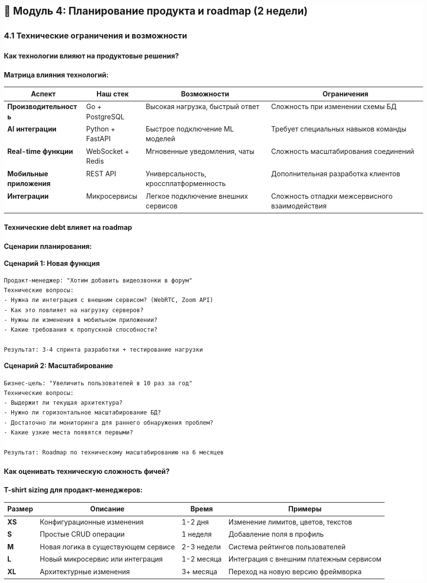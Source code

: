 
## 🚀 Модуль 4: Планирование продукта и roadmap (2 недели)

### 4.1 Технические ограничения и возможности
#### Как технологии влияют на продуктовые решения?

**Матрица влияния технологий:**

| Аспект | Наш стек | Возможности | Ограничения |
|--------|----------|-------------|-------------|
| **Производительность** | Go + PostgreSQL | Высокая нагрузка, быстрый ответ | Сложность при изменении схемы БД |
| **AI интеграции** | Python + FastAPI | Быстрое подключение ML моделей | Требует специальных навыков команды |
| **Real-time функции** | WebSocket + Redis | Мгновенные уведомления, чаты | Сложность масштабирования соединений |
| **Мобильные приложения** | REST API | Универсальность, кроссплатформенность | Дополнительная разработка клиентов |
| **Интеграции** | Микросервисы | Легкое подключение внешних сервисов | Сложность отладки межсервисного взаимодействия |

#### Технические debt влияет на roadmap

**Сценарии планирования:**

**Сценарий 1: Новая функция**
```
Продакт-менеджер: "Хотим добавить видеозвонки в форум"
Технические вопросы:
- Нужна ли интеграция с внешним сервисом? (WebRTC, Zoom API)
- Как это повлияет на нагрузку серверов?
- Нужны ли изменения в мобильном приложении?
- Какие требования к пропускной способности?

Результат: 3-4 спринта разработки + тестирование нагрузки
```

**Сценарий 2: Масштабирование**
```
Бизнес-цель: "Увеличить пользователей в 10 раз за год"
Технические вопросы:
- Выдержит ли текущая архитектура?
- Нужно ли горизонтальное масштабирование БД?
- Достаточно ли мониторинга для раннего обнаружения проблем?
- Какие узкие места появятся первыми?

Результат: Roadmap по техническому масштабированию на 6 месяцев
```

#### Как оценивать техническую сложность фичей?

**T-shirt sizing для продакт-менеджеров:**

| Размер | Описание | Время | Примеры |
|--------|----------|-------|---------|
| **XS** | Конфигурационные изменения | 1-2 дня | Изменение лимитов, цветов, текстов |
| **S** | Простые CRUD операции | 1 неделя | Добавление поля в профиль |
| **M** | Новая логика в существующем сервисе | 2-3 недели | Система рейтингов пользователей |
| **L** | Новый микросервис или интеграция | 1-2 месяца | Интеграция с внешним платежным сервисом |
| **XL** | Архитектурные изменения | 3+ месяца | Переход на новую версию фреймворка |
